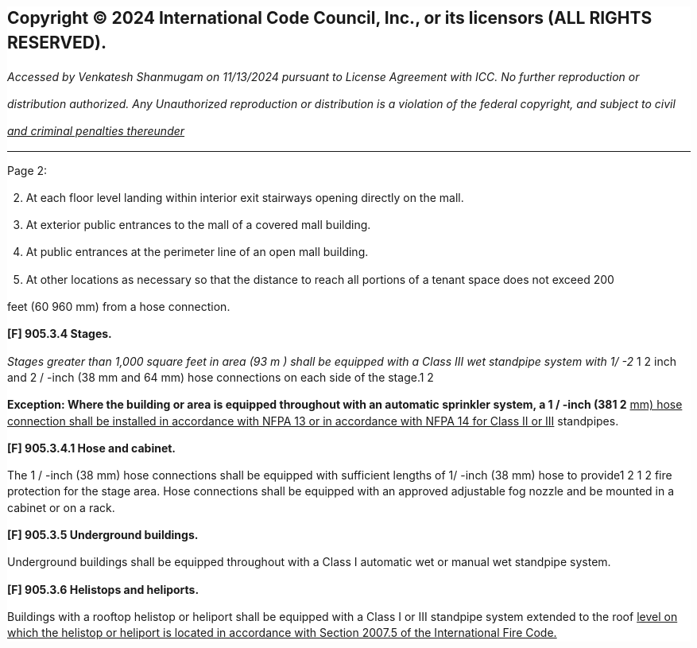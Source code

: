 ## Copyright © 2024 International Code Council, Inc., or its licensors (ALL RIGHTS RESERVED).

_Accessed by Venkatesh Shanmugam on 11/13/2024 pursuant to License Agreement with ICC. No further reproduction or_

_distribution authorized. Any Unauthorized reproduction or distribution is a violation of the federal copyright, and subject to civil_

_[and criminal penalties thereunder](http://codes.iccsafe.org/content/VACC2021P1/chapter-9-fire-protection-and-life-safety-systems#VACC2021P1_Ch09_Sec905)_


-----



Page 2:

2. At each floor level landing within interior exit stairways opening directly on the mall.

3. At exterior public entrances to the mall of a covered mall building.

4. At public entrances at the perimeter line of an open mall building.

5. At other locations as necessary so that the distance to reach all portions of a tenant space does not exceed 200

feet (60 960 mm) from a hose connection.

**[F] 905.3.4 Stages.**

_Stages greater than 1,000 square feet in area (93 m ) shall be equipped with a Class III wet standpipe system with 1/ -2_ 1 2
inch and 2 / -inch (38 mm and 64 mm) hose connections on each side of the stage.1 2

**Exception: Where the building or area is equipped throughout with an automatic sprinkler system, a 1 / -inch (381 2**
[mm) hose connection shall be installed in accordance with NFPA 13 or in accordance with NFPA 14 for Class II or III](http://codes.iccsafe.org/#VACC2021P1_Ch35_PromNFPA_RefStd13_19)
standpipes.



**[F] 905.3.4.1 Hose and cabinet.**


The 1 / -inch (38 mm) hose connections shall be equipped with sufficient lengths of 1/ -inch (38 mm) hose to provide1 2 1 2
fire protection for the stage area. Hose connections shall be equipped with an approved adjustable fog nozzle and be
mounted in a cabinet or on a rack.

**[F] 905.3.5 Underground buildings.**

Underground buildings shall be equipped throughout with a Class I automatic wet or manual wet standpipe system.

**[F] 905.3.6 Helistops and heliports.**

Buildings with a rooftop helistop or heliport shall be equipped with a Class I or III standpipe system extended to the roof
[level on which the helistop or heliport is located in accordance with Section 2007.5 of the International Fire Code.](http://codes.iccsafe.org/#IFC2021P1_Pt04_Ch20_Sec2007.5)
